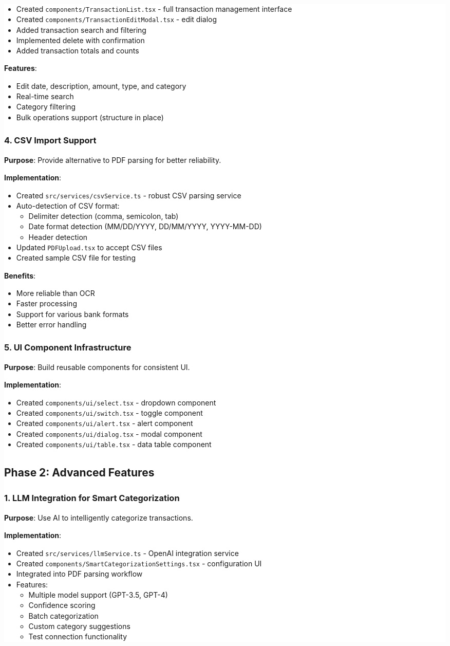 - Created `components/TransactionList.tsx` - full transaction management interface
- Created `components/TransactionEditModal.tsx` - edit dialog
- Added transaction search and filtering
- Implemented delete with confirmation
- Added transaction totals and counts

**Features**:

- Edit date, description, amount, type, and category
- Real-time search
- Category filtering
- Bulk operations support (structure in place)

### 4. CSV Import Support

**Purpose**: Provide alternative to PDF parsing for better reliability.

**Implementation**:

- Created `src/services/csvService.ts` - robust CSV parsing service
- Auto-detection of CSV format:
  - Delimiter detection (comma, semicolon, tab)
  - Date format detection (MM/DD/YYYY, DD/MM/YYYY, YYYY-MM-DD)
  - Header detection
- Updated `PDFUpload.tsx` to accept CSV files
- Created sample CSV file for testing

**Benefits**:

- More reliable than OCR
- Faster processing
- Support for various bank formats
- Better error handling

### 5. UI Component Infrastructure

**Purpose**: Build reusable components for consistent UI.

**Implementation**:

- Created `components/ui/select.tsx` - dropdown component
- Created `components/ui/switch.tsx` - toggle component
- Created `components/ui/alert.tsx` - alert component
- Created `components/ui/dialog.tsx` - modal component
- Created `components/ui/table.tsx` - data table component

## Phase 2: Advanced Features

### 1. LLM Integration for Smart Categorization

**Purpose**: Use AI to intelligently categorize transactions.

**Implementation**:

- Created `src/services/llmService.ts` - OpenAI integration service
- Created `components/SmartCategorizationSettings.tsx` - configuration UI
- Integrated into PDF parsing workflow
- Features:
  - Multiple model support (GPT-3.5, GPT-4)
  - Confidence scoring
  - Batch categorization
  - Custom category suggestions
  - Test connection functionality
